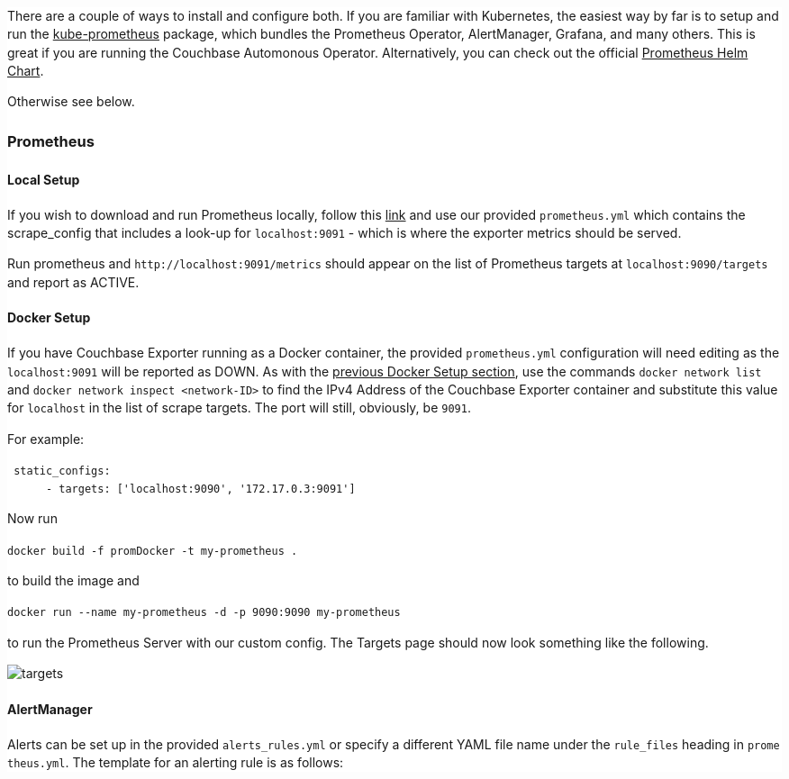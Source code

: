 There are a couple of ways to install and configure both.
If you are familiar with Kubernetes, the easiest way by far is to setup and run the [kube-prometheus](https://github.com/coreos/kube-prometheus) package, which bundles
the Prometheus Operator, AlertManager, Grafana, and many others. This is great if you are running the Couchbase Automonous Operator.
Alternatively, you can check out the official [Prometheus Helm Chart](https://github.com/helm/charts/tree/master/stable/prometheus).

Otherwise see below.

### Prometheus

#### Local Setup

If you wish to download and run Prometheus locally, follow this [link](https://prometheus.io/download/) and
use our provided `prometheus.yml` which contains the scrape_config that includes a look-up for `localhost:9091` -
which is where the exporter metrics should be served.

Run prometheus and `http://localhost:9091/metrics` should appear on the list of Prometheus targets at `localhost:9090/targets`
and report as ACTIVE.

#### Docker Setup

If you have Couchbase Exporter running as a Docker container, the provided `prometheus.yml` configuration will need editing
as the `localhost:9091` will be reported as DOWN. As with the [previous Docker Setup section](#docker-setup), use the commands
`docker network list` and `docker network inspect <network-ID>` to find the IPv4 Address of the Couchbase Exporter container and
substitute this value for `localhost` in the list of scrape targets. The port will still, obviously, be `9091`.

For example:
```
 static_configs:
      - targets: ['localhost:9090', '172.17.0.3:9091']
```
Now run

`docker build -f promDocker -t my-prometheus .`

to build the image and

`docker run --name my-prometheus -d -p 9090:9090 my-prometheus`

to run the Prometheus Server with our custom config.
The Targets page should now look something like the following.

![targets](img/targets.png)

#### AlertManager

Alerts can be set up in the provided `alerts_rules.yml` or specify a different YAML file name under the
`rule_files` heading in `prometheus.yml`. The template for an alerting rule is as follows:
